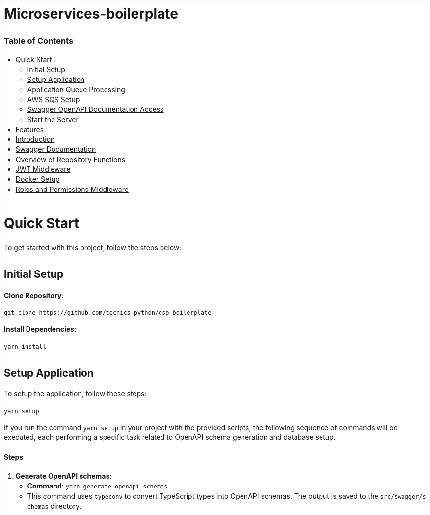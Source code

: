# Microservices-boilerplate

### Table of Contents

- [Quick Start](#quick-start)
  - [Initial Setup](#initial-setup)
  - [Setup Application](#setup-application)
  - [Application Queue Processing](#application-queue-processing)
  - [AWS SQS Setup](#aws-sqs-setup)
  - [Swagger OpenAPI Documentation Access](#swagger-openapi-documentation-access)
  - [Start the Server](#start-the-server)
- [Features](#features)
- [Introduction](#introduction)
- [Swagger Documentation](#swagger-documentation)
- [Overview of Repository Functions](#overview-of-repository-functions)
- [JWT Middleware](#jwt-middleware)
- [Docker Setup](#docker-setup)
- [Roles and Permissions Middleware](#roles-and-permissions-middleware)

# Quick Start

To get started with this project, follow the steps below:

## Initial Setup

**Clone Repository**:

```
git clone https://github.com/tecnics-python/dsp-boilerplate
```

**Install Dependencies**:

```
yarn install
```

## Setup Application
   To setup the application, follow these steps:

```
yarn setup
```

If you run the command `yarn setup` in your project with the provided scripts, the following sequence of commands will be executed, each performing a specific task related to OpenAPI schema generation and database setup.

#### Steps

1. **Generate OpenAPI schemas**:
   - **Command**: `yarn generate-openapi-schemas`
   - This command uses `typeconv` to convert TypeScript types into OpenAPI schemas. The output is saved to the `src/swagger/schemas` directory.
